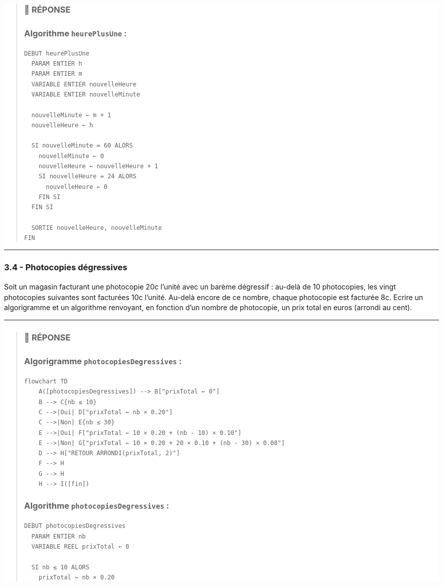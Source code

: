 
> ### 📝 **RÉPONSE**
> 
> ### Algorithme `heurePlusUne` :
> 
> ```
> DEBUT heurePlusUne
>   PARAM ENTIER h
>   PARAM ENTIER m
>   VARIABLE ENTIER nouvelleHeure
>   VARIABLE ENTIER nouvelleMinute
>   
>   nouvelleMinute ← m + 1
>   nouvelleHeure ← h
>   
>   SI nouvelleMinute = 60 ALORS
>     nouvelleMinute ← 0
>     nouvelleHeure ← nouvelleHeure + 1
>     SI nouvelleHeure = 24 ALORS
>       nouvelleHeure ← 0
>     FIN SI
>   FIN SI
>   
>   SORTIE nouvelleHeure, nouvelleMinute
> FIN
> ```

---

### 3.4 - Photocopies dégressives
Soit un magasin facturant une photocopie 20c l’unité avec un barème dégressif : au-delà de 10 photocopies, les vingt photocopies suivantes sont facturées 10c l’unité. Au-delà encore de ce nombre, chaque photocopie est facturée 8c.
Ecrire un algorigramme et un algorithme renvoyant, en fonction d’un nombre de photocopie, un prix total en euros (arrondi au cent).

---

> ### 📝 **RÉPONSE**
> 
> ### Algorigramme `photocopiesDegressives` :
> 
> ```mermaid
> flowchart TD
>     A([photocopiesDegressives]) --> B["prixTotal ← 0"]
>     B --> C{nb ≤ 10}
>     C -->|Oui| D["prixTotal ← nb × 0.20"]
>     C -->|Non| E{nb ≤ 30}
>     E -->|Oui| F["prixTotal ← 10 × 0.20 + (nb - 10) × 0.10"]
>     E -->|Non| G["prixTotal ← 10 × 0.20 + 20 × 0.10 + (nb - 30) × 0.08"]
>     D --> H["RETOUR ARRONDI(prixTotal, 2)"]
>     F --> H
>     G --> H
>     H --> I([fin])
> ```
> 
> ### Algorithme `photocopiesDegressives` :
> 
> ```
> DEBUT photocopiesDegressives
>   PARAM ENTIER nb
>   VARIABLE REEL prixTotal ← 0
>   
>   SI nb ≤ 10 ALORS
>     prixTotal ← nb × 0.20